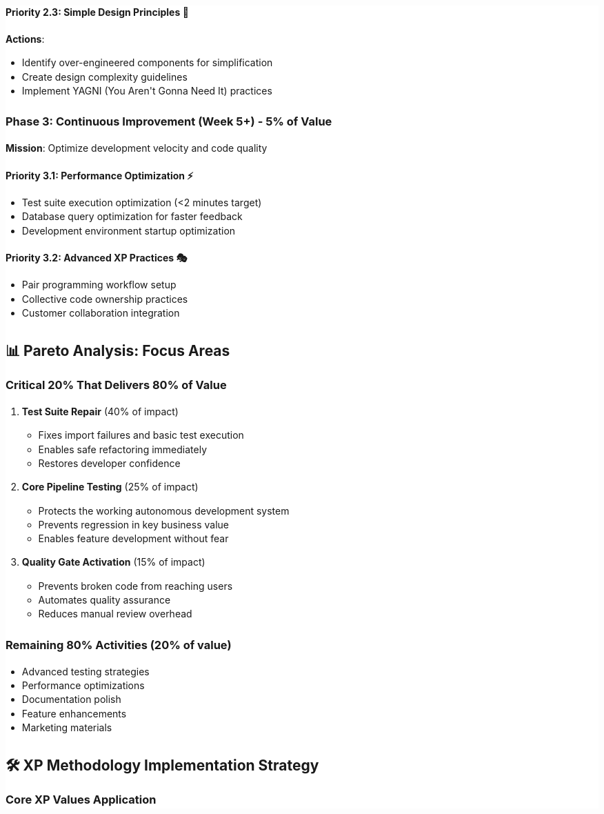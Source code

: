 #### **Priority 2.3: Simple Design Principles** 📐
**Actions**:
- Identify over-engineered components for simplification
- Create design complexity guidelines
- Implement YAGNI (You Aren't Gonna Need It) practices

### **Phase 3: Continuous Improvement (Week 5+) - 5% of Value**

**Mission**: Optimize development velocity and code quality

#### **Priority 3.1: Performance Optimization** ⚡
- Test suite execution optimization (<2 minutes target)
- Database query optimization for faster feedback
- Development environment startup optimization

#### **Priority 3.2: Advanced XP Practices** 🎭
- Pair programming workflow setup
- Collective code ownership practices
- Customer collaboration integration

## 📊 Pareto Analysis: Focus Areas

### **Critical 20% That Delivers 80% of Value**

1. **Test Suite Repair** (40% of impact)
   - Fixes import failures and basic test execution
   - Enables safe refactoring immediately
   - Restores developer confidence

2. **Core Pipeline Testing** (25% of impact)
   - Protects the working autonomous development system
   - Prevents regression in key business value
   - Enables feature development without fear

3. **Quality Gate Activation** (15% of impact)
   - Prevents broken code from reaching users
   - Automates quality assurance
   - Reduces manual review overhead

### **Remaining 80% Activities (20% of value)**
- Advanced testing strategies
- Performance optimizations
- Documentation polish
- Feature enhancements
- Marketing materials

## 🛠️ XP Methodology Implementation Strategy

### **Core XP Values Application**
